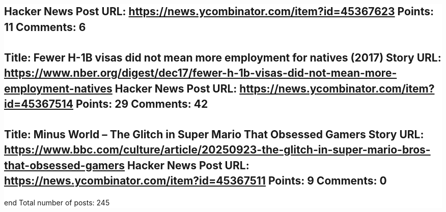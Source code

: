 Hacker News Post URL: https://news.ycombinator.com/item?id=45367623
Points: 11
Comments: 6
----------------------------------------
Title: Fewer H-1B visas did not mean more employment for natives (2017)
Story URL: https://www.nber.org/digest/dec17/fewer-h-1b-visas-did-not-mean-more-employment-natives
Hacker News Post URL: https://news.ycombinator.com/item?id=45367514
Points: 29
Comments: 42
----------------------------------------
Title: Minus World – The Glitch in Super Mario That Obsessed Gamers
Story URL: https://www.bbc.com/culture/article/20250923-the-glitch-in-super-mario-bros-that-obsessed-gamers
Hacker News Post URL: https://news.ycombinator.com/item?id=45367511
Points: 9
Comments: 0
----------------------------------------
end
Total number of posts: 245